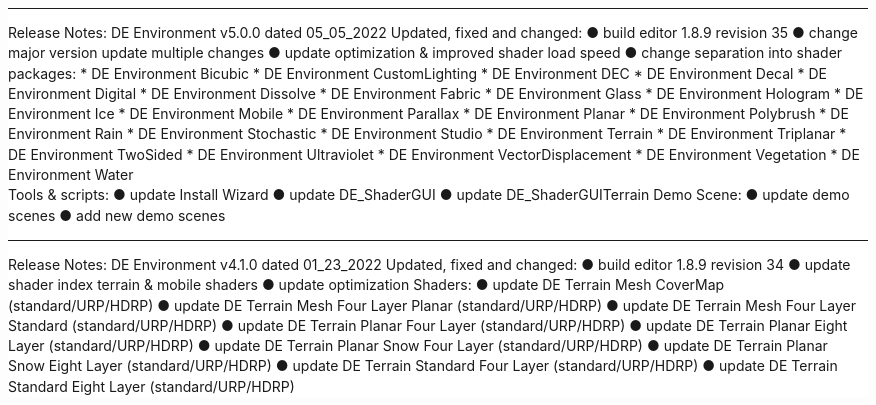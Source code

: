 -----------------------

Release Notes: DE Environment 
v5.0.0 dated 05_05_2022
Updated, fixed and changed: 
   ● build editor 1.8.9 revision 35 
   ● change major version update multiple changes
   ● update optimization & improved shader load speed 
   ● change separation into shader packages:
      * DE Environment Bicubic
      * DE Environment CustomLighting
      * DE Environment DEC
      * DE Environment Decal
      * DE Environment Digital
      * DE Environment Dissolve
      * DE Environment Fabric
      * DE Environment Glass
      * DE Environment Hologram
      * DE Environment Ice
      * DE Environment Mobile
      * DE Environment Parallax
      * DE Environment Planar
      * DE Environment Polybrush
      * DE Environment Rain
      * DE Environment Stochastic
      * DE Environment Studio
      * DE Environment Terrain
      * DE Environment Triplanar
      * DE Environment TwoSided
      * DE Environment Ultraviolet
      * DE Environment VectorDisplacement
      * DE Environment Vegetation
      * DE Environment Water  
Tools & scripts:
   ● update Install Wizard
   ● update DE_ShaderGUI
   ● update DE_ShaderGUITerrain
Demo Scene:
   ● update demo scenes
   ● add new demo scenes


-----------------------

Release Notes: DE Environment 
v4.1.0 dated 01_23_2022
Updated, fixed and changed: 
   ● build editor 1.8.9 revision 34 
   ● update shader index terrain & mobile shaders
   ● update optimization
Shaders:
   ● update DE Terrain Mesh CoverMap (standard/URP/HDRP)
   ● update DE Terrain Mesh Four Layer Planar (standard/URP/HDRP)
   ● update DE Terrain Mesh Four Layer Standard (standard/URP/HDRP)
   ● update DE Terrain Planar Four Layer (standard/URP/HDRP)
   ● update DE Terrain Planar Eight Layer (standard/URP/HDRP)
   ● update DE Terrain Planar Snow Four Layer (standard/URP/HDRP)
   ● update DE Terrain Planar Snow Eight Layer (standard/URP/HDRP)
   ● update DE Terrain Standard Four Layer (standard/URP/HDRP)
   ● update DE Terrain Standard Eight Layer (standard/URP/HDRP)
